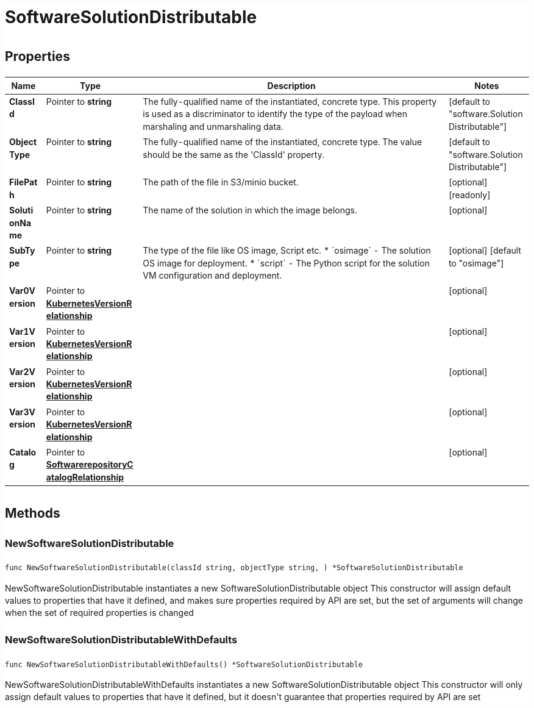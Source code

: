 # SoftwareSolutionDistributable

## Properties

Name | Type | Description | Notes
------------ | ------------- | ------------- | -------------
**ClassId** | Pointer to **string** | The fully-qualified name of the instantiated, concrete type. This property is used as a discriminator to identify the type of the payload when marshaling and unmarshaling data. | [default to "software.SolutionDistributable"]
**ObjectType** | Pointer to **string** | The fully-qualified name of the instantiated, concrete type. The value should be the same as the &#39;ClassId&#39; property. | [default to "software.SolutionDistributable"]
**FilePath** | Pointer to **string** | The path of the file in S3/minio bucket. | [optional] [readonly] 
**SolutionName** | Pointer to **string** | The name of the solution in which the image belongs. | [optional] 
**SubType** | Pointer to **string** | The type of the file like OS image, Script etc. * &#x60;osimage&#x60; - The solution OS image for deployment. * &#x60;script&#x60; - The Python script for the solution VM configuration and deployment. | [optional] [default to "osimage"]
**Var0Version** | Pointer to [**KubernetesVersionRelationship**](KubernetesVersionRelationship.md) |  | [optional] 
**Var1Version** | Pointer to [**KubernetesVersionRelationship**](KubernetesVersionRelationship.md) |  | [optional] 
**Var2Version** | Pointer to [**KubernetesVersionRelationship**](KubernetesVersionRelationship.md) |  | [optional] 
**Var3Version** | Pointer to [**KubernetesVersionRelationship**](KubernetesVersionRelationship.md) |  | [optional] 
**Catalog** | Pointer to [**SoftwarerepositoryCatalogRelationship**](SoftwarerepositoryCatalogRelationship.md) |  | [optional] 

## Methods

### NewSoftwareSolutionDistributable

`func NewSoftwareSolutionDistributable(classId string, objectType string, ) *SoftwareSolutionDistributable`

NewSoftwareSolutionDistributable instantiates a new SoftwareSolutionDistributable object
This constructor will assign default values to properties that have it defined,
and makes sure properties required by API are set, but the set of arguments
will change when the set of required properties is changed

### NewSoftwareSolutionDistributableWithDefaults

`func NewSoftwareSolutionDistributableWithDefaults() *SoftwareSolutionDistributable`

NewSoftwareSolutionDistributableWithDefaults instantiates a new SoftwareSolutionDistributable object
This constructor will only assign default values to properties that have it defined,
but it doesn't guarantee that properties required by API are set
